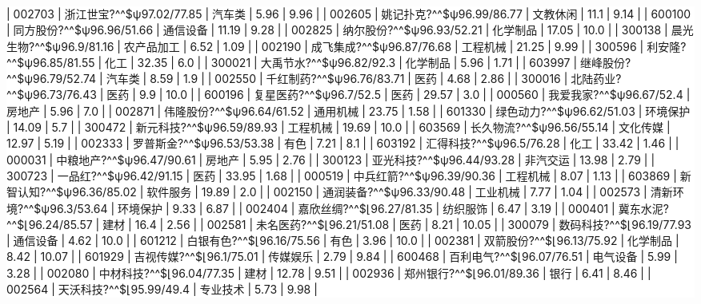 | 002703 | 浙江世宝?^^$ψ97.02/77.85 |   汽车类   |   5.96  |  9.96 |
| 002605 | 姚记扑克?^^$ψ96.99/86.77 |  文教休闲  |   11.1  |  9.14 |
| 600100 | 同方股份?^^$ψ96.96/51.66 |  通信设备  |  11.19  |  9.28 |
| 002825 | 纳尔股份?^^$ψ96.93/52.21 |  化学制品  |  17.05  |  10.0 |
| 300138 | 晨光生物?^^$ψ96.9/81.16  | 农产品加工 |   6.52  |  1.09 |
| 002190 | 成飞集成?^^$ψ96.87/76.68 |  工程机械  |  21.25  |  9.99 |
| 300596 |  利安隆?^^$ψ96.85/81.55  |    化工    |  32.35  |  6.0  |
| 300021 | 大禹节水?^^$ψ96.82/92.3  |  化学制品  |   5.96  |  1.71 |
| 603997 | 继峰股份?^^$ψ96.79/52.74 |   汽车类   |   8.59  |  1.9  |
| 002550 | 千红制药?^^$ψ96.76/83.71 |    医药    |   4.68  |  2.86 |
| 300016 | 北陆药业?^^$ψ96.73/76.43 |    医药    |   9.9   |  10.0 |
| 600196 |  复星医药?^^$ψ96.7/52.5  |    医药    |  29.57  |  3.0  |
| 000560 | 我爱我家?^^$ψ96.67/52.4  |   房地产   |   5.96  |  7.0  |
| 002871 | 伟隆股份?^^$ψ96.64/61.52 |  通用机械  |  23.75  |  1.58 |
| 601330 | 绿色动力?^^$ψ96.62/51.03 |  环境保护  |  14.09  |  5.7  |
| 300472 | 新元科技?^^$ψ96.59/89.93 |  工程机械  |  19.69  |  10.0 |
| 603569 | 长久物流?^^$ψ96.56/55.14 |  文化传媒  |  12.97  |  5.19 |
| 002333 | 罗普斯金?^^$ψ96.53/53.38 |    有色    |   7.21  |  8.1  |
| 603192 | 汇得科技?^^$ψ96.5/76.28  |    化工    |  33.42  |  1.46 |
| 000031 | 中粮地产?^^$ψ96.47/90.61 |   房地产   |   5.95  |  2.76 |
| 300123 | 亚光科技?^^$ψ96.44/93.28 |  非汽交运  |  13.98  |  2.79 |
| 300723 |  一品红?^^$ψ96.42/91.15  |    医药    |  33.95  |  1.68 |
| 000519 | 中兵红箭?^^$ψ96.39/90.36 |  工程机械  |   8.07  |  1.13 |
| 603869 | 新智认知?^^$ψ96.36/85.02 |  软件服务  |  19.89  |  2.0  |
| 002150 | 通润装备?^^$ψ96.33/90.48 |  工业机械  |   7.77  |  1.04 |
| 002573 | 清新环境?^^$ψ96.3/53.64  |  环境保护  |   9.33  |  6.87 |
| 002404 | 嘉欣丝绸?^^$⌊96.27/81.35 |  纺织服饰  |   6.47  |  3.19 |
| 000401 | 冀东水泥?^^$⌊96.24/85.57 |    建材    |   16.4  |  2.56 |
| 002581 | 未名医药?^^$⌊96.21/51.08 |    医药    |   8.21  | 10.05 |
| 300079 | 数码科技?^^$⌊96.19/77.93 |  通信设备  |   4.62  |  10.0 |
| 601212 | 白银有色?^^$⌊96.16/75.56 |    有色    |   3.96  |  10.0 |
| 002381 | 双箭股份?^^$⌊96.13/75.92 |  化学制品  |   8.42  | 10.07 |
| 601929 | 吉视传媒?^^$⌊96.1/75.01  |  传媒娱乐  |   2.79  |  9.84 |
| 600468 | 百利电气?^^$⌊96.07/76.51 |  电气设备  |   5.99  |  3.28 |
| 002080 | 中材科技?^^$⌊96.04/77.35 |    建材    |  12.78  |  9.51 |
| 002936 | 郑州银行?^^$⌊96.01/89.36 |    银行    |   6.41  |  8.46 |
| 002564 | 天沃科技?^^$⌊95.99/49.4  |  专业技术  |   5.73  |  9.98 |